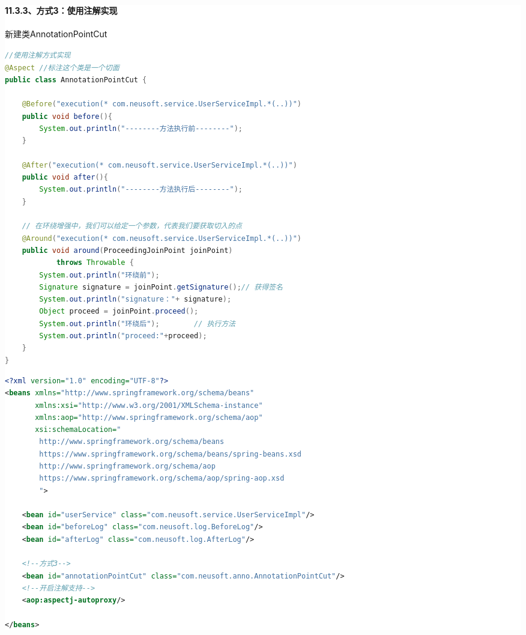 #### 11.3.3、方式3：使用注解实现

新建类AnnotationPointCut

```java
//使用注解方式实现
@Aspect //标注这个类是一个切面
public class AnnotationPointCut {

    @Before("execution(* com.neusoft.service.UserServiceImpl.*(..))")
    public void before(){
        System.out.println("--------方法执行前--------");
    }

    @After("execution(* com.neusoft.service.UserServiceImpl.*(..))")
    public void after(){
        System.out.println("--------方法执行后--------");
    }

    // 在环绕增强中，我们可以给定一个参数，代表我们要获取切入的点
    @Around("execution(* com.neusoft.service.UserServiceImpl.*(..))")
    public void around(ProceedingJoinPoint joinPoint)
            throws Throwable {
        System.out.println("环绕前");
        Signature signature = joinPoint.getSignature();// 获得签名
        System.out.println("signature："+ signature);
        Object proceed = joinPoint.proceed();
        System.out.println("环绕后");        // 执行方法
        System.out.println("proceed:"+proceed);
    }
}
```

```xml
<?xml version="1.0" encoding="UTF-8"?>
<beans xmlns="http://www.springframework.org/schema/beans"
       xmlns:xsi="http://www.w3.org/2001/XMLSchema-instance"
       xmlns:aop="http://www.springframework.org/schema/aop"
       xsi:schemaLocation="
        http://www.springframework.org/schema/beans
        https://www.springframework.org/schema/beans/spring-beans.xsd
        http://www.springframework.org/schema/aop
        https://www.springframework.org/schema/aop/spring-aop.xsd
        ">

    <bean id="userService" class="com.neusoft.service.UserServiceImpl"/>
    <bean id="beforeLog" class="com.neusoft.log.BeforeLog"/>
    <bean id="afterLog" class="com.neusoft.log.AfterLog"/>

    <!--方式3-->
    <bean id="annotationPointCut" class="com.neusoft.anno.AnnotationPointCut"/>
    <!--开启注解支持-->
    <aop:aspectj-autoproxy/>

</beans>
```
